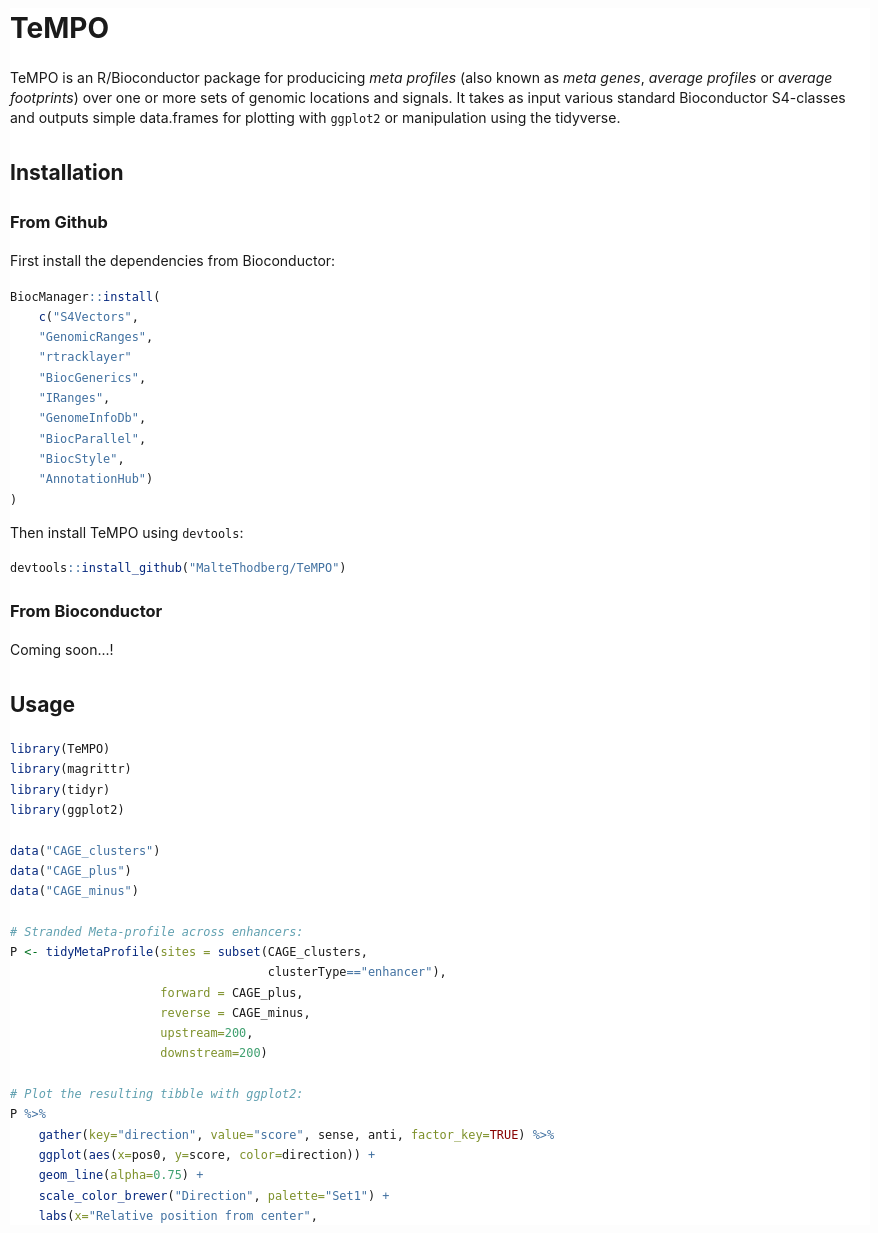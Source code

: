 

TeMPO
=====

TeMPO is an R/Bioconductor package for producicing *meta profiles* (also known as *meta genes*, *average profiles* or *average footprints*) over one or more sets of genomic locations and signals. It takes as input various standard Bioconductor S4-classes and outputs simple data.frames for plotting with `ggplot2` or manipulation using the tidyverse.

Installation
------------

### From Github

First install the dependencies from Bioconductor:

``` r
BiocManager::install(
    c("S4Vectors",
    "GenomicRanges",
    "rtracklayer"
    "BiocGenerics",
    "IRanges",
    "GenomeInfoDb",
    "BiocParallel",
    "BiocStyle",
    "AnnotationHub")
)
```

Then install TeMPO using `devtools`:

``` r
devtools::install_github("MalteThodberg/TeMPO")
```

### From Bioconductor

Coming soon...!

Usage
-----

``` r
library(TeMPO)
library(magrittr)
library(tidyr)
library(ggplot2)

data("CAGE_clusters")
data("CAGE_plus")
data("CAGE_minus")

# Stranded Meta-profile across enhancers:
P <- tidyMetaProfile(sites = subset(CAGE_clusters, 
                                    clusterType=="enhancer"),
                     forward = CAGE_plus,
                     reverse = CAGE_minus,
                     upstream=200,
                     downstream=200)

# Plot the resulting tibble with ggplot2:
P %>%
    gather(key="direction", value="score", sense, anti, factor_key=TRUE) %>%
    ggplot(aes(x=pos0, y=score, color=direction)) +
    geom_line(alpha=0.75) +
    scale_color_brewer("Direction", palette="Set1") +
    labs(x="Relative position from center", 
```